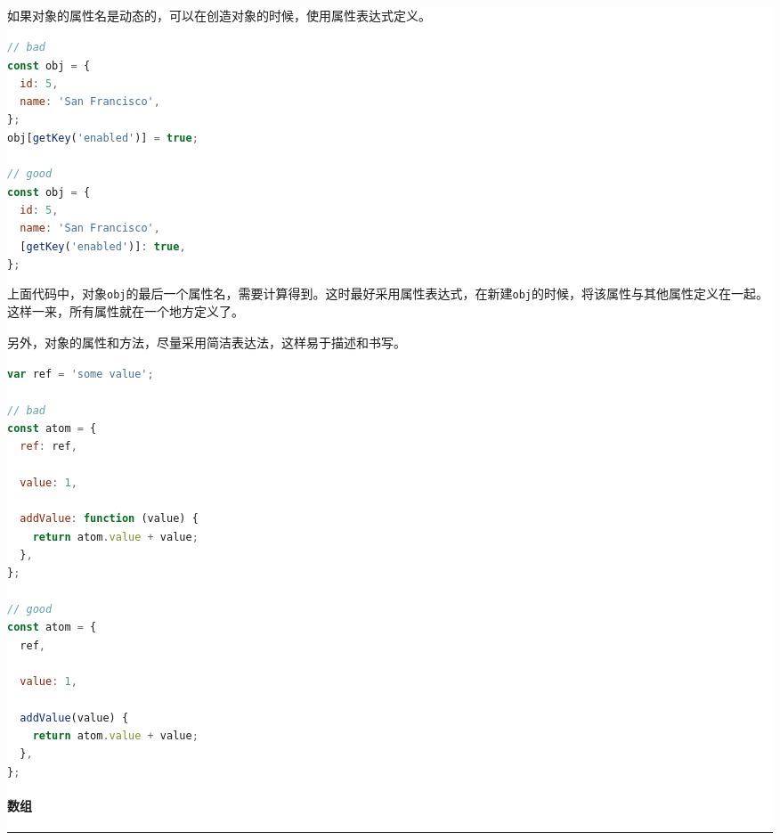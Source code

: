 如果对象的属性名是动态的，可以在创造对象的时候，使用属性表达式定义。

```javascript
// bad
const obj = {
  id: 5,
  name: 'San Francisco',
};
obj[getKey('enabled')] = true;

// good
const obj = {
  id: 5,
  name: 'San Francisco',
  [getKey('enabled')]: true,
};
```

上面代码中，对象`obj`的最后一个属性名，需要计算得到。这时最好采用属性表达式，在新建`obj`的时候，将该属性与其他属性定义在一起。这样一来，所有属性就在一个地方定义了。

另外，对象的属性和方法，尽量采用简洁表达法，这样易于描述和书写。

```javascript
var ref = 'some value';

// bad
const atom = {
  ref: ref,

  value: 1,

  addValue: function (value) {
    return atom.value + value;
  },
};

// good
const atom = {
  ref,

  value: 1,

  addValue(value) {
    return atom.value + value;
  },
};
```





#### 数组

---
